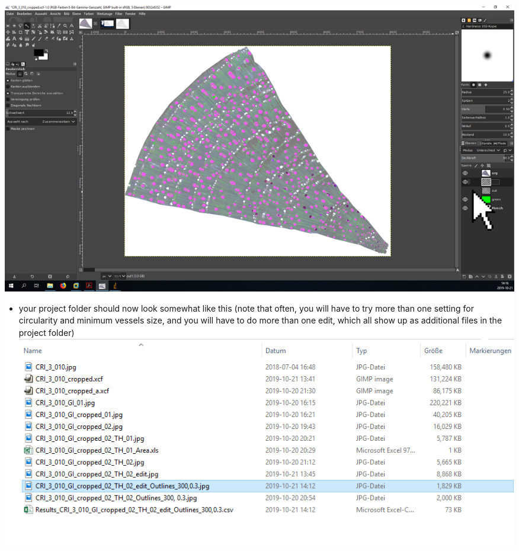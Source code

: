 ![](figures/step33.png)

  - your project folder should now look somewhat like this (note that
    often, you will have to try more than one setting for circularity
    and minimum vessels size, and you will have to do more than one
    edit, which all show up as additional files in the project folder)
    ![](figures/step34.png)
